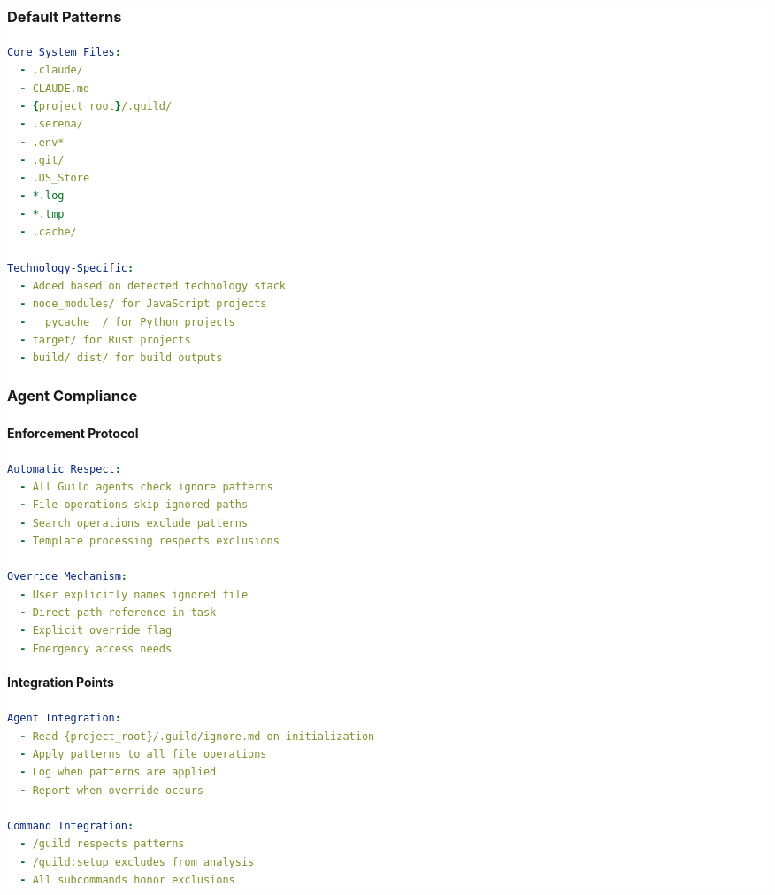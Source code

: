 ### Default Patterns
```yaml
Core System Files:
  - .claude/
  - CLAUDE.md
  - {project_root}/.guild/
  - .serena/
  - .env*
  - .git/
  - .DS_Store
  - *.log
  - *.tmp
  - .cache/

Technology-Specific:
  - Added based on detected technology stack
  - node_modules/ for JavaScript projects
  - __pycache__/ for Python projects
  - target/ for Rust projects
  - build/ dist/ for build outputs
```

### Agent Compliance

#### Enforcement Protocol
```yaml
Automatic Respect:
  - All Guild agents check ignore patterns
  - File operations skip ignored paths
  - Search operations exclude patterns
  - Template processing respects exclusions

Override Mechanism:
  - User explicitly names ignored file
  - Direct path reference in task
  - Explicit override flag
  - Emergency access needs
```

#### Integration Points
```yaml
Agent Integration:
  - Read {project_root}/.guild/ignore.md on initialization
  - Apply patterns to all file operations
  - Log when patterns are applied
  - Report when override occurs

Command Integration:
  - /guild respects patterns
  - /guild:setup excludes from analysis
  - All subcommands honor exclusions
```
